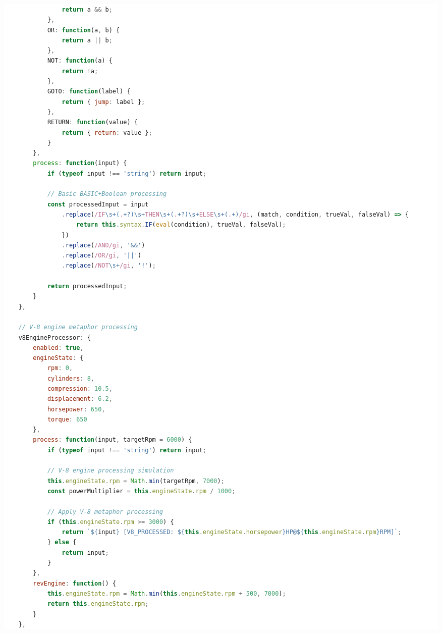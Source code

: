 ```javascript
                return a && b;
            },
            OR: function(a, b) {
                return a || b;
            },
            NOT: function(a) {
                return !a;
            },
            GOTO: function(label) {
                return { jump: label };
            },
            RETURN: function(value) {
                return { return: value };
            }
        },
        process: function(input) {
            if (typeof input !== 'string') return input;
            
            // Basic BASIC+Boolean processing
            const processedInput = input
                .replace(/IF\s+(.+?)\s+THEN\s+(.+?)\s+ELSE\s+(.+)/gi, (match, condition, trueVal, falseVal) => {
                    return this.syntax.IF(eval(condition), trueVal, falseVal);
                })
                .replace(/AND/gi, '&&')
                .replace(/OR/gi, '||')
                .replace(/NOT\s+/gi, '!');
            
            return processedInput;
        }
    },

    // V-8 engine metaphor processing
    v8EngineProcessor: {
        enabled: true,
        engineState: {
            rpm: 0,
            cylinders: 8,
            compression: 10.5,
            displacement: 6.2,
            horsepower: 650,
            torque: 650
        },
        process: function(input, targetRpm = 6000) {
            if (typeof input !== 'string') return input;
            
            // V-8 engine processing simulation
            this.engineState.rpm = Math.min(targetRpm, 7000);
            const powerMultiplier = this.engineState.rpm / 1000;
            
            // Apply V-8 metaphor processing
            if (this.engineState.rpm >= 3000) {
                return `${input} [V8_PROCESSED: ${this.engineState.horsepower}HP@${this.engineState.rpm}RPM]`;
            } else {
                return input;
            }
        },
        revEngine: function() {
            this.engineState.rpm = Math.min(this.engineState.rpm + 500, 7000);
            return this.engineState.rpm;
        }
    },
```
